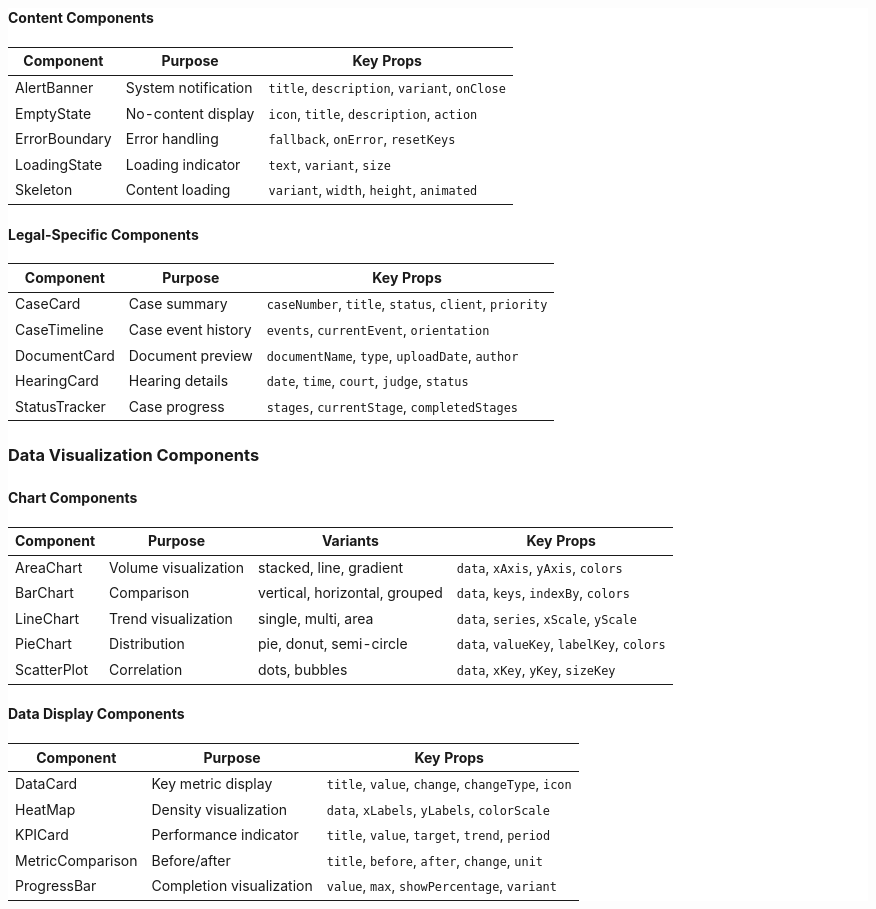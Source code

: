 #### Content Components

| Component | Purpose | Key Props |
|-----------|---------|-----------|
| AlertBanner | System notification | `title`, `description`, `variant`, `onClose` |
| EmptyState | No-content display | `icon`, `title`, `description`, `action` |
| ErrorBoundary | Error handling | `fallback`, `onError`, `resetKeys` |
| LoadingState | Loading indicator | `text`, `variant`, `size` |
| Skeleton | Content loading | `variant`, `width`, `height`, `animated` |

#### Legal-Specific Components

| Component | Purpose | Key Props |
|-----------|---------|-----------|
| CaseCard | Case summary | `caseNumber`, `title`, `status`, `client`, `priority` |
| CaseTimeline | Case event history | `events`, `currentEvent`, `orientation` |
| DocumentCard | Document preview | `documentName`, `type`, `uploadDate`, `author` |
| HearingCard | Hearing details | `date`, `time`, `court`, `judge`, `status` |
| StatusTracker | Case progress | `stages`, `currentStage`, `completedStages` |

### Data Visualization Components

#### Chart Components

| Component | Purpose | Variants | Key Props |
|-----------|---------|----------|-----------|
| AreaChart | Volume visualization | stacked, line, gradient | `data`, `xAxis`, `yAxis`, `colors` |
| BarChart | Comparison | vertical, horizontal, grouped | `data`, `keys`, `indexBy`, `colors` |
| LineChart | Trend visualization | single, multi, area | `data`, `series`, `xScale`, `yScale` |
| PieChart | Distribution | pie, donut, semi-circle | `data`, `valueKey`, `labelKey`, `colors` |
| ScatterPlot | Correlation | dots, bubbles | `data`, `xKey`, `yKey`, `sizeKey` |

#### Data Display Components

| Component | Purpose | Key Props |
|-----------|---------|-----------|
| DataCard | Key metric display | `title`, `value`, `change`, `changeType`, `icon` |
| HeatMap | Density visualization | `data`, `xLabels`, `yLabels`, `colorScale` |
| KPICard | Performance indicator | `title`, `value`, `target`, `trend`, `period` |
| MetricComparison | Before/after | `title`, `before`, `after`, `change`, `unit` |
| ProgressBar | Completion visualization | `value`, `max`, `showPercentage`, `variant` |
